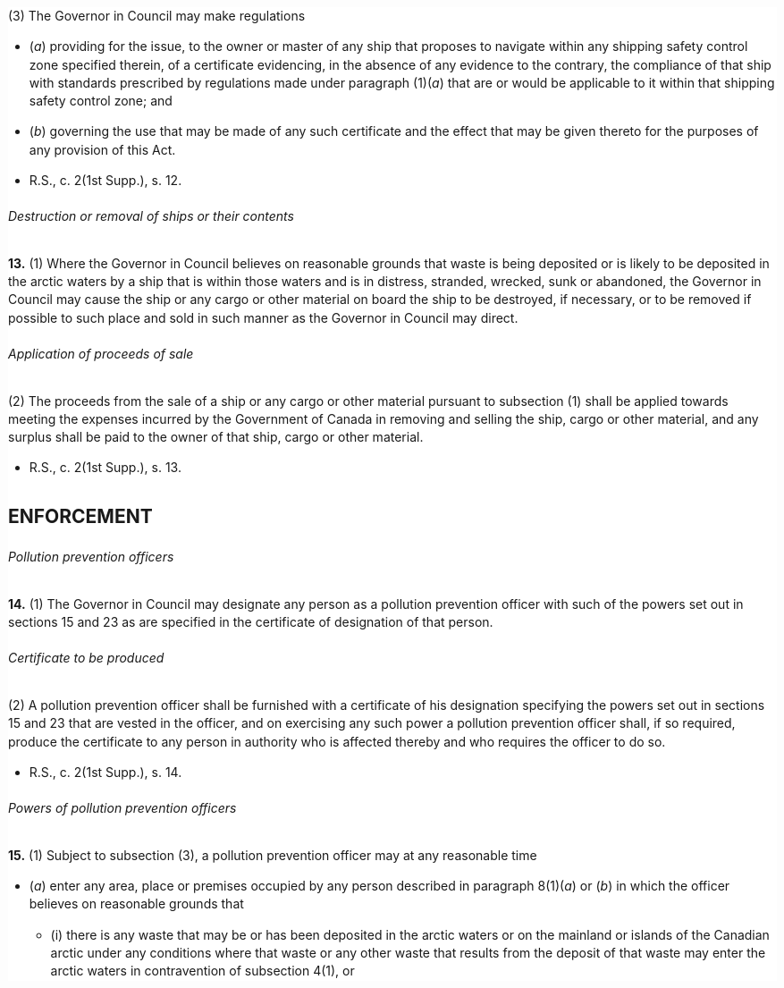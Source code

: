 (3) The Governor in Council may make regulations

  * (_a_) providing for the issue, to the owner or master of any ship that proposes to navigate within any shipping safety control zone specified therein, of a certificate evidencing, in the absence of any evidence to the contrary, the compliance of that ship with standards prescribed by regulations made under paragraph (1)(_a_) that are or would be applicable to it within that shipping safety control zone; and

  * (_b_) governing the use that may be made of any such certificate and the effect that may be given thereto for the purposes of any provision of this Act.

  * R.S., c. 2(1st Supp.), s. 12.

###### Destruction or removal of ships or their contents

**13.** (1) Where the Governor in Council believes on reasonable grounds that waste is being deposited or is likely to be deposited in the arctic waters by a ship that is within those waters and is in distress, stranded, wrecked, sunk or abandoned, the Governor in Council may cause the ship or any cargo or other material on board the ship to be destroyed, if necessary, or to be removed if possible to such place and sold in such manner as the Governor in Council may direct.

###### Application of proceeds of sale

(2) The proceeds from the sale of a ship or any cargo or other material pursuant to subsection (1) shall be applied towards meeting the expenses incurred by the Government of Canada in removing and selling the ship, cargo or other material, and any surplus shall be paid to the owner of that ship, cargo or other material.

  * R.S., c. 2(1st Supp.), s. 13.

## ENFORCEMENT

###### Pollution prevention officers

**14.** (1) The Governor in Council may designate any person as a pollution prevention officer with such of the powers set out in sections 15 and 23 as are specified in the certificate of designation of that person.

###### Certificate to be produced

(2) A pollution prevention officer shall be furnished with a certificate of his designation specifying the powers set out in sections 15 and 23 that are vested in the officer, and on exercising any such power a pollution prevention officer shall, if so required, produce the certificate to any person in authority who is affected thereby and who requires the officer to do so.

  * R.S., c. 2(1st Supp.), s. 14.

###### Powers of pollution prevention officers

**15.** (1) Subject to subsection (3), a pollution prevention officer may at any reasonable time

  * (_a_) enter any area, place or premises occupied by any person described in paragraph 8(1)(_a_) or (_b_) in which the officer believes on reasonable grounds that

    * (i) there is any waste that may be or has been deposited in the arctic waters or on the mainland or islands of the Canadian arctic under any conditions where that waste or any other waste that results from the deposit of that waste may enter the arctic waters in contravention of subsection 4(1), or

